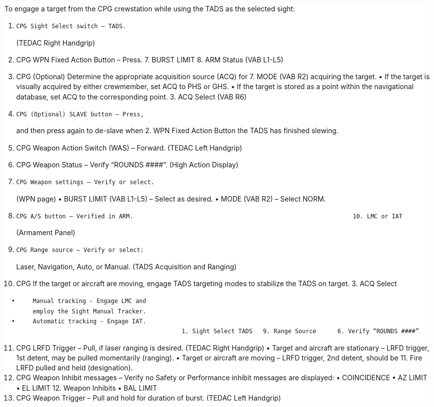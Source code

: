 To engage a target from the CPG crewstation while using the TADS as the selected sight:
1.     CPG Sight Select switch – TADS.
      (TEDAC Right Handgrip)
2.    CPG   WPN Fixed Action Button – Press.         7. BURST LIMIT               8. ARM Status
                                                       (VAB L1-L5)
3.    CPG (Optional) Determine the
      appropriate acquisition source (ACQ) for                                                              7. MODE (VAB R2)
      acquiring the target.
      •     If the target is visually acquired by
            either crewmember, set ACQ to PHS
            or GHS.
      •     If the target is stored as a point
            within the navigational database,
            set ACQ to the corresponding point.                                                         3. ACQ Select (VAB R6)

4.     CPG (Optional) SLAVE button – Press,
      and then press again to de-slave when
                                                    2. WPN Fixed Action Button
      the TADS has finished slewing.
5.    CPG Weapon Action Switch (WAS) –
      Forward. (TEDAC Left Handgrip)
6.    CPG Weapon Status – Verify “ROUNDS
      ####”. (High Action Display)
7.     CPG Weapon settings – Verify or select.
      (WPN page)
      •     BURST LIMIT (VAB L1-L5) – Select
            as desired.
      •     MODE (VAB R2) – Select NORM.
8.     CPG A/S button – Verified in ARM.                                                              10. LMC or IAT
      (Armament Panel)
9.     CPG Range source – Verify or select:
      Laser, Navigation, Auto, or Manual.
      (TADS Acquisition and Ranging)
10.    CPG If the target or aircraft are moving,
      engage TADS targeting modes to
      stabilize the TADS on target.                                                                     3. ACQ Select

      •     Manual tracking - Engage LMC and
            employ the Sight Manual Tracker.
      •     Automatic tracking - Engage IAT.
                                                      1. Sight Select TADS   9. Range Source      6. Verify “ROUNDS ####”
11.    CPG LRFD Trigger – Pull, if laser ranging
      is desired. (TEDAC Right Handgrip)
      •    Target and aircraft are stationary –
           LRFD trigger, 1st detent, may be
           pulled momentarily (ranging).
      •    Target or aircraft are moving –
           LRFD trigger, 2nd detent, should be            11. Fire LRFD
           pulled and held (designation).
12.   CPG Weapon Inhibit messages – Verify
      no Safety or Performance inhibit
      messages are displayed:
      •    COINCIDENCE
      •    AZ LIMIT
      •    EL LIMIT
                                                   12. Weapon Inhibits
      •    BAL LIMIT
13.   CPG Weapon Trigger – Pull and hold for
      duration of burst. (TEDAC Left
      Handgrip)